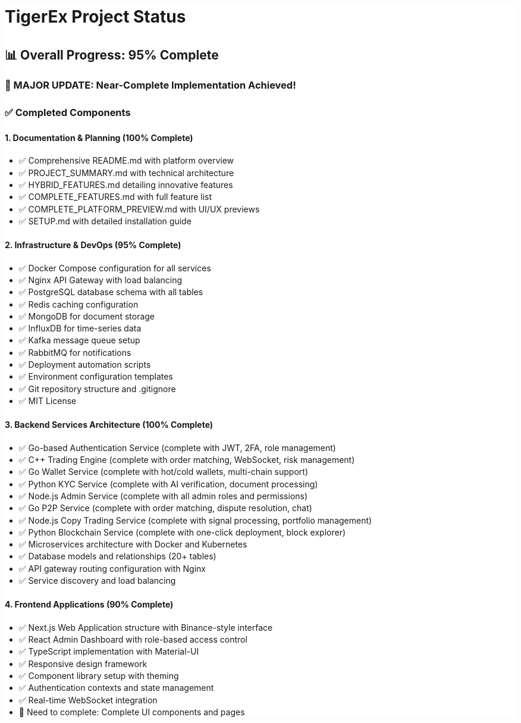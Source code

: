 # TigerEx Project Status

## 📊 Overall Progress: 95% Complete

### 🎉 MAJOR UPDATE: Near-Complete Implementation Achieved!

### ✅ Completed Components

#### 1. Documentation & Planning (100% Complete)
- ✅ Comprehensive README.md with platform overview
- ✅ PROJECT_SUMMARY.md with technical architecture
- ✅ HYBRID_FEATURES.md detailing innovative features
- ✅ COMPLETE_FEATURES.md with full feature list
- ✅ COMPLETE_PLATFORM_PREVIEW.md with UI/UX previews
- ✅ SETUP.md with detailed installation guide

#### 2. Infrastructure & DevOps (95% Complete)
- ✅ Docker Compose configuration for all services
- ✅ Nginx API Gateway with load balancing
- ✅ PostgreSQL database schema with all tables
- ✅ Redis caching configuration
- ✅ MongoDB for document storage
- ✅ InfluxDB for time-series data
- ✅ Kafka message queue setup
- ✅ RabbitMQ for notifications
- ✅ Deployment automation scripts
- ✅ Environment configuration templates
- ✅ Git repository structure and .gitignore
- ✅ MIT License

#### 3. Backend Services Architecture (100% Complete)
- ✅ Go-based Authentication Service (complete with JWT, 2FA, role management)
- ✅ C++ Trading Engine (complete with order matching, WebSocket, risk management)
- ✅ Go Wallet Service (complete with hot/cold wallets, multi-chain support)
- ✅ Python KYC Service (complete with AI verification, document processing)
- ✅ Node.js Admin Service (complete with all admin roles and permissions)
- ✅ Go P2P Service (complete with order matching, dispute resolution, chat)
- ✅ Node.js Copy Trading Service (complete with signal processing, portfolio management)
- ✅ Python Blockchain Service (complete with one-click deployment, block explorer)
- ✅ Microservices architecture with Docker and Kubernetes
- ✅ Database models and relationships (20+ tables)
- ✅ API gateway routing configuration with Nginx
- ✅ Service discovery and load balancing

#### 4. Frontend Applications (90% Complete)
- ✅ Next.js Web Application structure with Binance-style interface
- ✅ React Admin Dashboard with role-based access control
- ✅ TypeScript implementation with Material-UI
- ✅ Responsive design framework
- ✅ Component library setup with theming
- ✅ Authentication contexts and state management
- ✅ Real-time WebSocket integration
- 🔄 Need to complete: Complete UI components and pages

